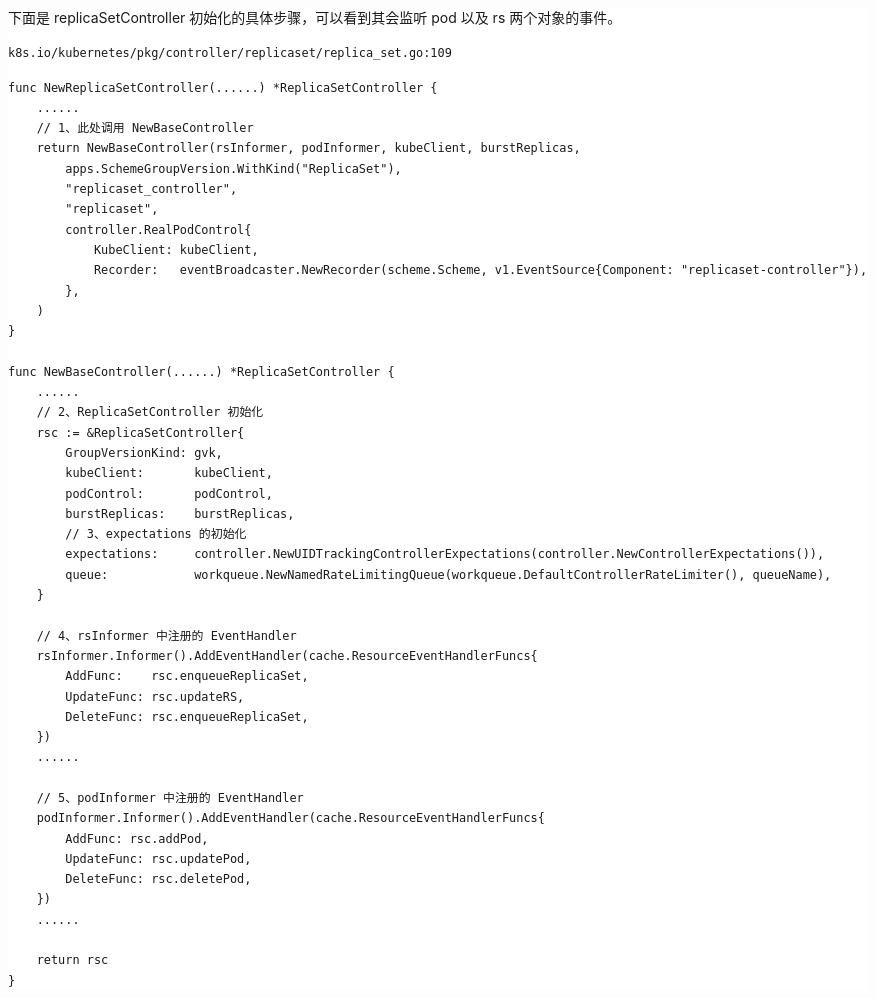 

下面是 replicaSetController 初始化的具体步骤，可以看到其会监听 pod 以及 rs 两个对象的事件。

`k8s.io/kubernetes/pkg/controller/replicaset/replica_set.go:109`

```
func NewReplicaSetController(......) *ReplicaSetController {
    ......
    // 1、此处调用 NewBaseController
    return NewBaseController(rsInformer, podInformer, kubeClient, burstReplicas,
        apps.SchemeGroupVersion.WithKind("ReplicaSet"),
        "replicaset_controller",
        "replicaset",
        controller.RealPodControl{
            KubeClient: kubeClient,
            Recorder:   eventBroadcaster.NewRecorder(scheme.Scheme, v1.EventSource{Component: "replicaset-controller"}),
        },
    )
}

func NewBaseController(......) *ReplicaSetController {
    ......
    // 2、ReplicaSetController 初始化
    rsc := &ReplicaSetController{
        GroupVersionKind: gvk,
        kubeClient:       kubeClient,
        podControl:       podControl,
        burstReplicas:    burstReplicas,
        // 3、expectations 的初始化
        expectations:     controller.NewUIDTrackingControllerExpectations(controller.NewControllerExpectations()),
        queue:            workqueue.NewNamedRateLimitingQueue(workqueue.DefaultControllerRateLimiter(), queueName),
    }

    // 4、rsInformer 中注册的 EventHandler
    rsInformer.Informer().AddEventHandler(cache.ResourceEventHandlerFuncs{
        AddFunc:    rsc.enqueueReplicaSet,
        UpdateFunc: rsc.updateRS,
        DeleteFunc: rsc.enqueueReplicaSet,
    })
    ......

    // 5、podInformer 中注册的 EventHandler
    podInformer.Informer().AddEventHandler(cache.ResourceEventHandlerFuncs{
        AddFunc: rsc.addPod,
        UpdateFunc: rsc.updatePod,
        DeleteFunc: rsc.deletePod,
    })
    ......

    return rsc
}
```
